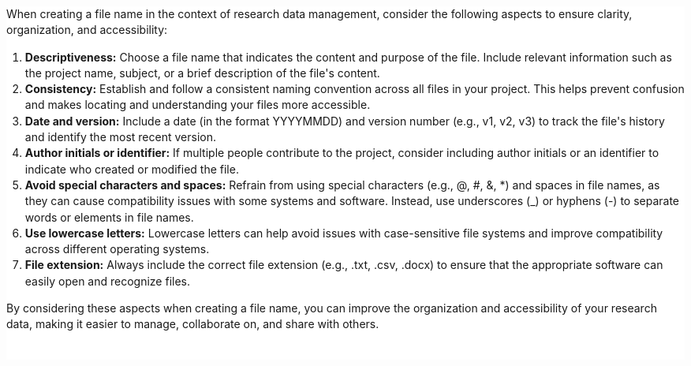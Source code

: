 When creating a file name in the context of research data management, consider the following aspects to ensure clarity, organization, and accessibility:

1. **Descriptiveness:** Choose a file name that indicates the content and purpose of the file. Include relevant information such as the project name, subject, or a brief description of the file's content.
2. **Consistency:** Establish and follow a consistent naming convention across all files in your project. This helps prevent confusion and makes locating and understanding your files more accessible.
3. **Date and version:** Include a date (in the format YYYYMMDD) and version number (e.g., v1, v2, v3) to track the file's history and identify the most recent version.
4. **Author initials or identifier:** If multiple people contribute to the project, consider including author initials or an identifier to indicate who created or modified the file.
5. **Avoid special characters and spaces:** Refrain from using special characters (e.g., @, #, &, \*) and spaces in file names, as they can cause compatibility issues with some systems and software. Instead, use underscores (\_) or hyphens (-) to separate words or elements in file names.
6. **Use lowercase letters:** Lowercase letters can help avoid issues with case-sensitive file systems and improve compatibility across different operating systems.
7. **File extension:** Always include the correct file extension (e.g., .txt, .csv, .docx) to ensure that the appropriate software can easily open and recognize files.

By considering these aspects when creating a file name, you can improve the organization and accessibility of your research data, making it easier to manage, collaborate on, and share with others.



<figure><img src="../../../../../../.gitbook/assets/ccc.jpg" alt=""><figcaption></figcaption></figure>
